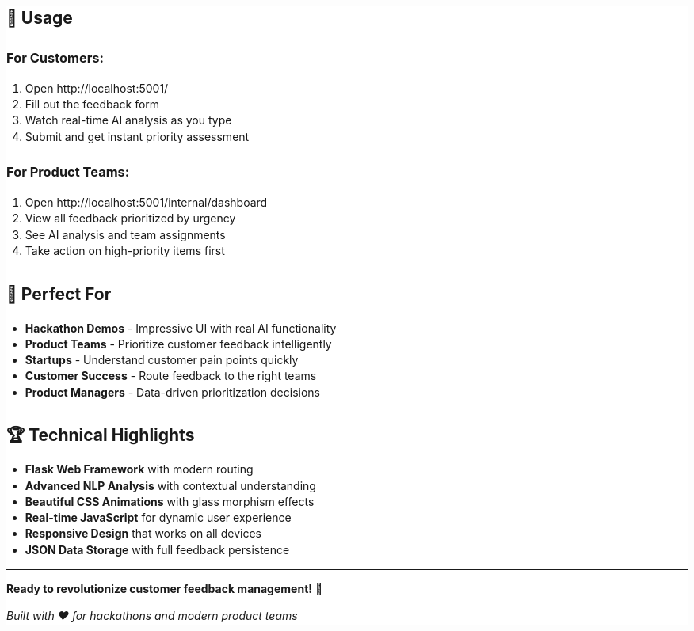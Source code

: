 ## 🚀 Usage

### For Customers:
1. Open http://localhost:5001/
2. Fill out the feedback form
3. Watch real-time AI analysis as you type
4. Submit and get instant priority assessment

### For Product Teams:
1. Open http://localhost:5001/internal/dashboard
2. View all feedback prioritized by urgency
3. See AI analysis and team assignments
4. Take action on high-priority items first

## 🎯 Perfect For

- **Hackathon Demos** - Impressive UI with real AI functionality
- **Product Teams** - Prioritize customer feedback intelligently  
- **Startups** - Understand customer pain points quickly
- **Customer Success** - Route feedback to the right teams
- **Product Managers** - Data-driven prioritization decisions

## 🏆 Technical Highlights

- **Flask Web Framework** with modern routing
- **Advanced NLP Analysis** with contextual understanding
- **Beautiful CSS Animations** with glass morphism effects
- **Real-time JavaScript** for dynamic user experience
- **Responsive Design** that works on all devices
- **JSON Data Storage** with full feedback persistence

---

**Ready to revolutionize customer feedback management!** 🚀

*Built with ❤️ for hackathons and modern product teams*
